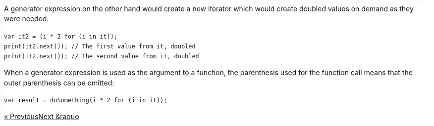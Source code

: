 A generator expression on the other hand would create a new iterator which would create doubled values on demand as they were needed:

    var it2 = (i * 2 for (i in it));
    print(it2.next()); // The first value from it, doubled
    print(it2.next()); // The second value from it, doubled

When a generator expression is used as the argument to a function, the parenthesis used for the function call means that the outer parenthesis can be omitted:

    var result = doSomething(i * 2 for (i in it));

<span style="float: left">[« Previous](/w/index.php?title=concepts/programming/javascript/iterators/guides/js/inheritance&action=edit&redlink=1)</span>[Next &raquo](/w/index.php?title=concepts/programming/javascript/iterators/guides/JavaScript/Closures&action=edit&redlink=1)